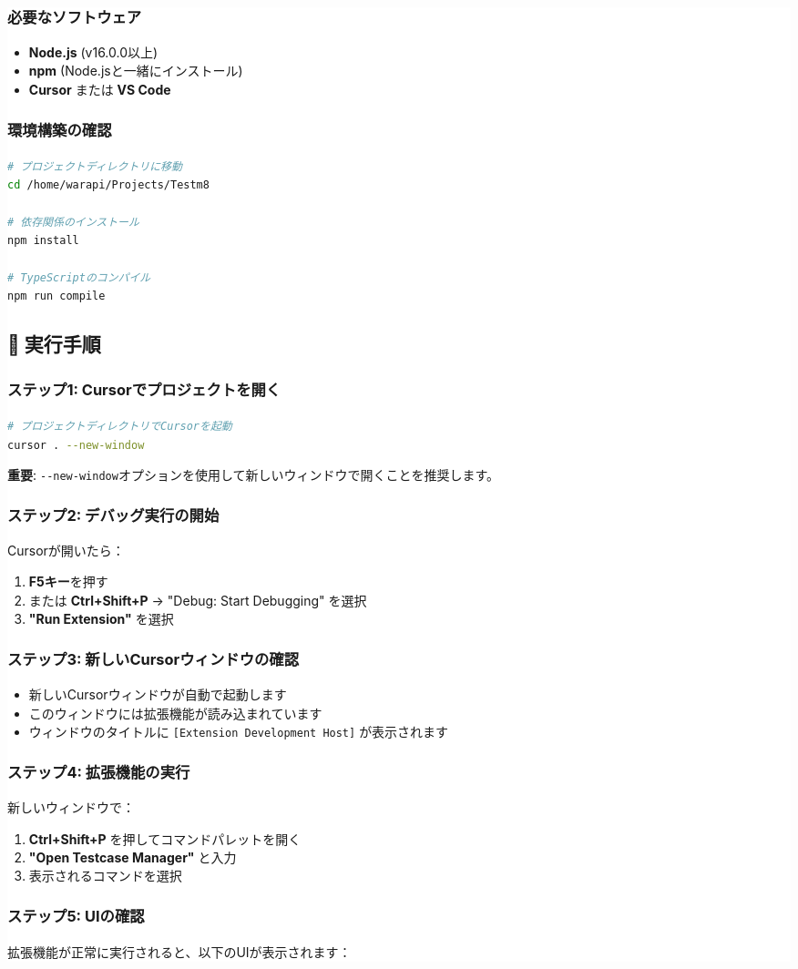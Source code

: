 ### 必要なソフトウェア
- **Node.js** (v16.0.0以上)
- **npm** (Node.jsと一緒にインストール)
- **Cursor** または **VS Code**

### 環境構築の確認
```bash
# プロジェクトディレクトリに移動
cd /home/warapi/Projects/Testm8

# 依存関係のインストール
npm install

# TypeScriptのコンパイル
npm run compile
```

## 🚀 実行手順

### ステップ1: Cursorでプロジェクトを開く

```bash
# プロジェクトディレクトリでCursorを起動
cursor . --new-window
```

**重要**: `--new-window`オプションを使用して新しいウィンドウで開くことを推奨します。

### ステップ2: デバッグ実行の開始

Cursorが開いたら：

1. **F5キー**を押す
2. または **Ctrl+Shift+P** → "Debug: Start Debugging" を選択
3. **"Run Extension"** を選択

### ステップ3: 新しいCursorウィンドウの確認

- 新しいCursorウィンドウが自動で起動します
- このウィンドウには拡張機能が読み込まれています
- ウィンドウのタイトルに `[Extension Development Host]` が表示されます

### ステップ4: 拡張機能の実行

新しいウィンドウで：

1. **Ctrl+Shift+P** を押してコマンドパレットを開く
2. **"Open Testcase Manager"** と入力
3. 表示されるコマンドを選択

### ステップ5: UIの確認

拡張機能が正常に実行されると、以下のUIが表示されます：
